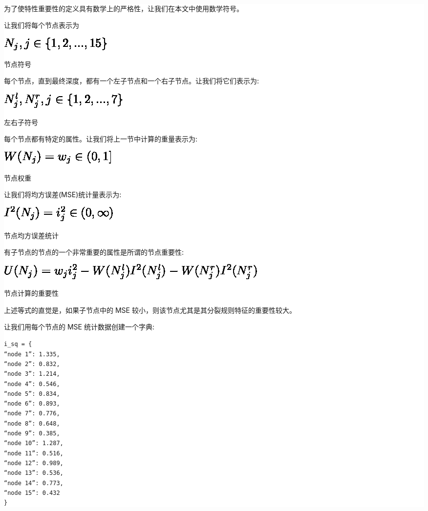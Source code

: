 为了使特性重要性的定义具有数学上的严格性，让我们在本文中使用数学符号。

让我们将每个节点表示为

![](img/859b63fd6dbd895cba6a14b1884f2381.png)

节点符号

每个节点，直到最终深度，都有一个左子节点和一个右子节点。让我们将它们表示为:

![](img/1ed9f4590d56f85d7efda9a7ed883b8e.png)

左右子符号

每个节点都有特定的属性。让我们将上一节中计算的重量表示为:

![](img/d2469faa8ce79c5ced4f5b0a6e07b2fb.png)

节点权重

让我们将均方误差(MSE)统计量表示为:

![](img/fd80a6441c2675b1af271f7d811a1474.png)

节点均方误差统计

有子节点的节点的一个非常重要的属性是所谓的节点重要性:

![](img/f9e73cda8cbe38ee5d56ec518e9a0b60.png)

节点计算的重要性

上述等式的直觉是，如果子节点中的 MSE 较小，则该节点尤其是其分裂规则特征的重要性较大。

让我们用每个节点的 MSE 统计数据创建一个字典:

```
i_sq = {
“node 1”: 1.335,
“node 2”: 0.832,
“node 3”: 1.214,
“node 4”: 0.546,
“node 5”: 0.834,
“node 6”: 0.893,
“node 7”: 0.776,
“node 8”: 0.648,
“node 9”: 0.385,
“node 10”: 1.287,
“node 11”: 0.516,
“node 12”: 0.989,
“node 13”: 0.536,
“node 14”: 0.773,
“node 15”: 0.432
}
```
